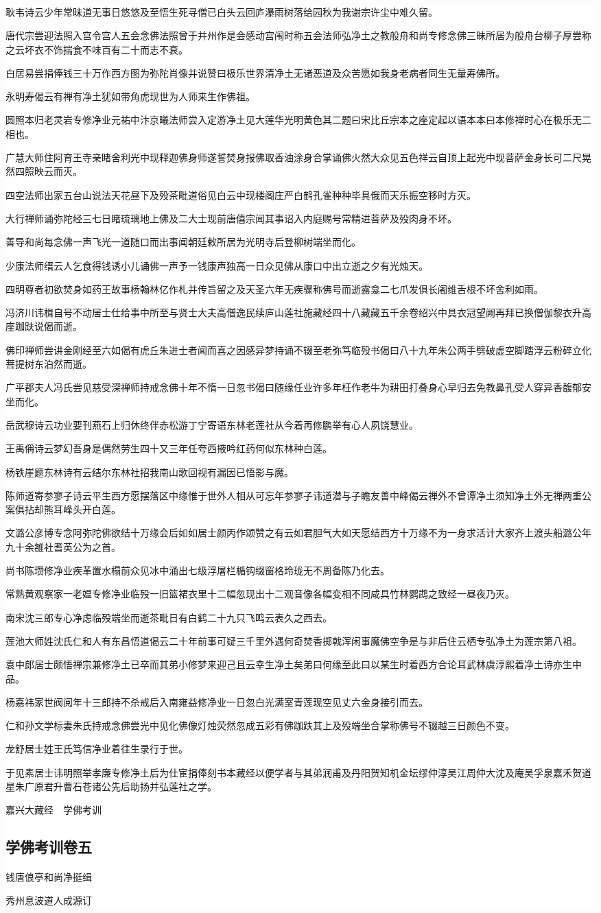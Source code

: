 耿韦诗云少年常昧道无事日悠悠及至悟生死寻僧已白头云回庐瀑雨树落给园秋为我谢宗许尘中难久留。  

唐代宗尝迎法照入宫令宫人五会念佛法照曾于并州作是会感动宫闱时称五会法师弘净土之教般舟和尚专修念佛三昧所居为般舟台柳子厚尝称之云坏衣不饰揣食不味百有二十而志不衰。  

白居易尝捐俸钱三十万作西方图为弥陀肖像并说赞曰极乐世界清净土无诸恶道及众苦愿如我身老病者同生无量寿佛所。  

永明寿偈云有禅有净土犹如带角虎现世为人师来生作佛祖。  

圆照本归老灵岩专修净业元祐中汴京曦法师尝入定游净土见大莲华光明黄色其二题曰宋比丘宗本之座定起以语本本曰本修禅时心在极乐无二相也。  

广慧大师住阿育王寺亲睹舍利光中现释迦佛身师遂誓焚身报佛取香油涂身合掌诵佛火然大众见五色祥云自顶上起光中现菩萨金身长可二尺晃然四照映云而灭。  

四空法师出家五台山说法天花昼下及殁茶毗道俗见白云中现楼阁庄严白鹤孔雀种种毕具俄而天乐振空移时方灭。  

大行禅师诵弥陀经三七日睹琉璃地上佛及二大士现前唐僖宗闻其事诏入内庭赐号常精进菩萨及殁肉身不坏。  

善导和尚每念佛一声飞光一道随口而出事闻朝廷敕所居为光明寺后登柳树端坐而化。  

少康法师缙云人乞食得钱诱小儿诵佛一声予一钱康声独高一日众见佛从康口中出立逝之夕有光烛天。  

四明尊者初欲焚身如药王故事杨翰林亿作札并传旨留之及天圣六年无疾骤称佛号而逝露龛二七爪发俱长阇维舌根不坏舍利如雨。  

冯济川讳楫自号不动居士仕给事中所至与贤士大夫高僧逸民续庐山莲社施藏经四十八藏藏五千余卷绍兴中具衣冠望阙再拜已换僧伽黎衣升高座跏趺说偈而逝。  

佛印禅师尝讲金刚经至六如偈有虎丘朱进士者闻而喜之因感异梦持诵不辍至老弥笃临殁书偈曰八十九年朱公两手劈破虚空脚踏浮云粉碎立化菩提树东泊然而逝。  

广平郡夫人冯氏尝见慈受深禅师持戒念佛十年不惰一日忽书偈曰随缘任业许多年枉作老牛为耕田打叠身心早归去免教鼻孔受人穿异香馥郁安坐而化。  

岳武穆诗云功业要刊燕石上归休终伴赤松游丁宁寄语东林老莲社从今着再修鹏举有心人夙饶慧业。  

王禹偁诗云梦幻吾身是偶然劳生四十又三年任夸西掖吟红药何似东林种白莲。  

杨铁崖题东林诗有云结尔东林社招我南山歌回视有漏因已悟影与魔。  

陈师道寄参寥子诗云平生西方愿摆落区中缘惟于世外人相从可忘年参寥子讳道潜与子瞻友善中峰偈云禅外不曾谭净土须知净土外无禅两重公案俱拈却熊耳峰头开白莲。  

文潞公彦博专念阿弥陀佛欲结十万缘会后如如居士颜丙作颂赞之有云如君胆气大如天愿结西方十万缘不为一身求活计大家齐上渡头船潞公年九十余雒社耆英公为之首。  

尚书陈瓒修净业疾革置水榻前众见冰中涌出七级浮屠栏楯钩缀窗格玲珑无不周备陈乃化去。  

常熟黄观察家一老媪专修净业临殁一旧篮裙衣里十二幅忽现出十二观音像各幅变相不同咸具竹林鹦鹉之致经一昼夜乃灭。  

南宋沈三郎专心净虑临殁端坐而逝茶毗日有白鹤二十九只飞鸣云表久之西去。  

莲池大师姓沈氏仁和人有东昌悟道偈云二十年前事可疑三千里外遇何奇焚香掷戟浑闲事魔佛空争是与非后住云栖专弘净土为莲宗第八祖。  

袁中郎居士颇悟禅宗兼修净土已卒而其弟小修梦来迎己且云幸生净土矣弟曰何缘至此曰以某生时着西方合论耳武林虞淳熙着净土诗亦生中品。  

杨嘉祎家世阀阅年十三郎持不杀戒后入南雍益修净业一日忽白光满室青莲现空见丈六金身接引而去。  

仁和孙文学标妻朱氏持戒念佛尝光中见化佛像灯烛荧然忽成五彩有佛跏趺其上及殁端坐合掌称佛号不辍越三日颜色不变。  

龙舒居士姓王氏笃信净业着往生录行于世。  

于见素居士讳明照举孝廉专修净土后为仕宦捐俸刻书本藏经以便学者与其弟润甫及丹阳贺知机金坛缪仲淳吴江周仲大沈及庵吴孚泉嘉禾贺道星朱广原君升曹石苍诸公先后助扬并弘莲社之学。  

嘉兴大藏经　学佛考训  

## 学佛考训卷五

钱唐俍亭和尚净挺缉  

秀州息波道人成源订  
